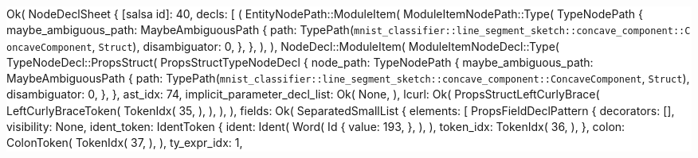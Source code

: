 Ok(
    NodeDeclSheet {
        [salsa id]: 40,
        decls: [
            (
                EntityNodePath::ModuleItem(
                    ModuleItemNodePath::Type(
                        TypeNodePath {
                            maybe_ambiguous_path: MaybeAmbiguousPath {
                                path: TypePath(`mnist_classifier::line_segment_sketch::concave_component::ConcaveComponent`, `Struct`),
                                disambiguator: 0,
                            },
                        },
                    ),
                ),
                NodeDecl::ModuleItem(
                    ModuleItemNodeDecl::Type(
                        TypeNodeDecl::PropsStruct(
                            PropsStructTypeNodeDecl {
                                node_path: TypeNodePath {
                                    maybe_ambiguous_path: MaybeAmbiguousPath {
                                        path: TypePath(`mnist_classifier::line_segment_sketch::concave_component::ConcaveComponent`, `Struct`),
                                        disambiguator: 0,
                                    },
                                },
                                ast_idx: 74,
                                implicit_parameter_decl_list: Ok(
                                    None,
                                ),
                                lcurl: Ok(
                                    PropsStructLeftCurlyBrace(
                                        LeftCurlyBraceToken(
                                            TokenIdx(
                                                35,
                                            ),
                                        ),
                                    ),
                                ),
                                fields: Ok(
                                    SeparatedSmallList {
                                        elements: [
                                            PropsFieldDeclPattern {
                                                decorators: [],
                                                visibility: None,
                                                ident_token: IdentToken {
                                                    ident: Ident(
                                                        Word(
                                                            Id {
                                                                value: 193,
                                                            },
                                                        ),
                                                    ),
                                                    token_idx: TokenIdx(
                                                        36,
                                                    ),
                                                },
                                                colon: ColonToken(
                                                    TokenIdx(
                                                        37,
                                                    ),
                                                ),
                                                ty_expr_idx: 1,